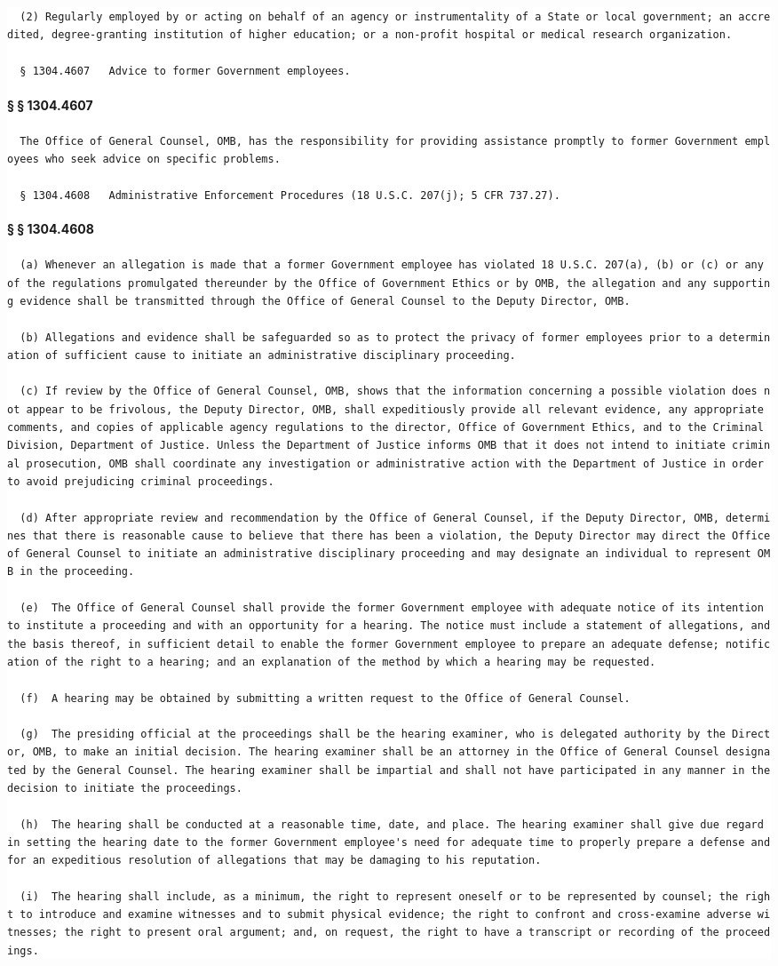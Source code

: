       (2) Regularly employed by or acting on behalf of an agency or instrumentality of a State or local government; an accredited, degree-granting institution of higher education; or a non-profit hospital or medical research organization.

      § 1304.4607   Advice to former Government employees.

#### § § 1304.4607

      The Office of General Counsel, OMB, has the responsibility for providing assistance promptly to former Government employees who seek advice on specific problems.

      § 1304.4608   Administrative Enforcement Procedures (18 U.S.C. 207(j); 5 CFR 737.27).

#### § § 1304.4608

      (a) Whenever an allegation is made that a former Government employee has violated 18 U.S.C. 207(a), (b) or (c) or any of the regulations promulgated thereunder by the Office of Government Ethics or by OMB, the allegation and any supporting evidence shall be transmitted through the Office of General Counsel to the Deputy Director, OMB.

      (b) Allegations and evidence shall be safeguarded so as to protect the privacy of former employees prior to a determination of sufficient cause to initiate an administrative disciplinary proceeding.

      (c) If review by the Office of General Counsel, OMB, shows that the information concerning a possible violation does not appear to be frivolous, the Deputy Director, OMB, shall expeditiously provide all relevant evidence, any appropriate comments, and copies of applicable agency regulations to the director, Office of Government Ethics, and to the Criminal Division, Department of Justice. Unless the Department of Justice informs OMB that it does not intend to initiate criminal prosecution, OMB shall coordinate any investigation or administrative action with the Department of Justice in order to avoid prejudicing criminal proceedings.

      (d) After appropriate review and recommendation by the Office of General Counsel, if the Deputy Director, OMB, determines that there is reasonable cause to believe that there has been a violation, the Deputy Director may direct the Office of General Counsel to initiate an administrative disciplinary proceeding and may designate an individual to represent OMB in the proceeding.

      (e)  The Office of General Counsel shall provide the former Government employee with adequate notice of its intention to institute a proceeding and with an opportunity for a hearing. The notice must include a statement of allegations, and the basis thereof, in sufficient detail to enable the former Government employee to prepare an adequate defense; notification of the right to a hearing; and an explanation of the method by which a hearing may be requested.

      (f)  A hearing may be obtained by submitting a written request to the Office of General Counsel.

      (g)  The presiding official at the proceedings shall be the hearing examiner, who is delegated authority by the Director, OMB, to make an initial decision. The hearing examiner shall be an attorney in the Office of General Counsel designated by the General Counsel. The hearing examiner shall be impartial and shall not have participated in any manner in the decision to initiate the proceedings.

      (h)  The hearing shall be conducted at a reasonable time, date, and place. The hearing examiner shall give due regard in setting the hearing date to the former Government employee's need for adequate time to properly prepare a defense and for an expeditious resolution of allegations that may be damaging to his reputation.

      (i)  The hearing shall include, as a minimum, the right to represent oneself or to be represented by counsel; the right to introduce and examine witnesses and to submit physical evidence; the right to confront and cross-examine adverse witnesses; the right to present oral argument; and, on request, the right to have a transcript or recording of the proceedings.
